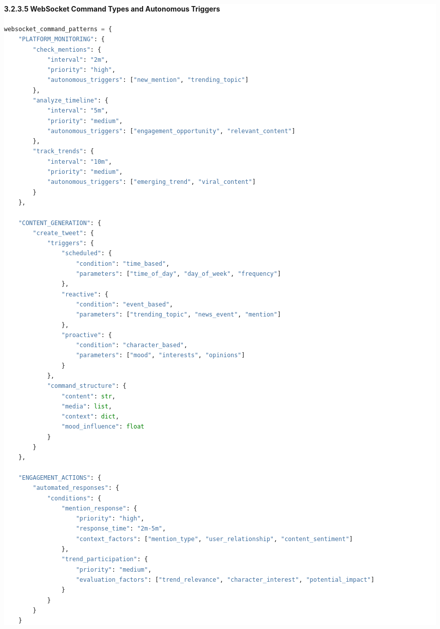 #### 3.2.3.5 WebSocket Command Types and Autonomous Triggers

```python
websocket_command_patterns = {
    "PLATFORM_MONITORING": {
        "check_mentions": {
            "interval": "2m",
            "priority": "high",
            "autonomous_triggers": ["new_mention", "trending_topic"]
        },
        "analyze_timeline": {
            "interval": "5m",
            "priority": "medium",
            "autonomous_triggers": ["engagement_opportunity", "relevant_content"]
        },
        "track_trends": {
            "interval": "10m",
            "priority": "medium",
            "autonomous_triggers": ["emerging_trend", "viral_content"]
        }
    },
    
    "CONTENT_GENERATION": {
        "create_tweet": {
            "triggers": {
                "scheduled": {
                    "condition": "time_based",
                    "parameters": ["time_of_day", "day_of_week", "frequency"]
                },
                "reactive": {
                    "condition": "event_based",
                    "parameters": ["trending_topic", "news_event", "mention"]
                },
                "proactive": {
                    "condition": "character_based",
                    "parameters": ["mood", "interests", "opinions"]
                }
            },
            "command_structure": {
                "content": str,
                "media": list,
                "context": dict,
                "mood_influence": float
            }
        }
    },
    
    "ENGAGEMENT_ACTIONS": {
        "automated_responses": {
            "conditions": {
                "mention_response": {
                    "priority": "high",
                    "response_time": "2m-5m",
                    "context_factors": ["mention_type", "user_relationship", "content_sentiment"]
                },
                "trend_participation": {
                    "priority": "medium",
                    "evaluation_factors": ["trend_relevance", "character_interest", "potential_impact"]
                }
            }
        }
    }
```
